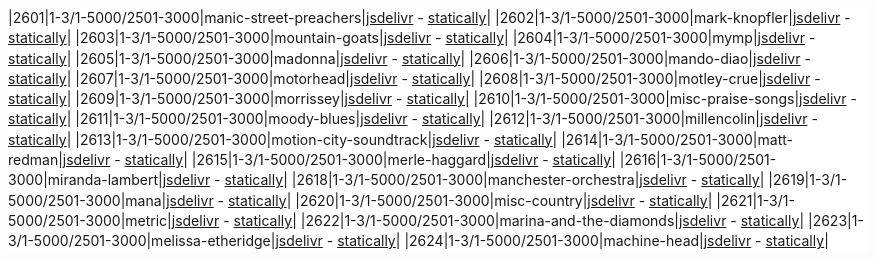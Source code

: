 |2601|1-3/1-5000/2501-3000|manic-street-preachers|[jsdelivr](https://cdn.jsdelivr.net/gh/dbchord/webp-a-1110x370_1-3/1-5000/2501-3000/manic-street-preachers.webp) - [statically](https://cdn.statically.io/gh/dbchord/webp-a-1110x370_1-3/img/1-5000/2501-3000/manic-street-preachers.webp)|
|2602|1-3/1-5000/2501-3000|mark-knopfler|[jsdelivr](https://cdn.jsdelivr.net/gh/dbchord/webp-a-1110x370_1-3/1-5000/2501-3000/mark-knopfler.webp) - [statically](https://cdn.statically.io/gh/dbchord/webp-a-1110x370_1-3/img/1-5000/2501-3000/mark-knopfler.webp)|
|2603|1-3/1-5000/2501-3000|mountain-goats|[jsdelivr](https://cdn.jsdelivr.net/gh/dbchord/webp-a-1110x370_1-3/1-5000/2501-3000/mountain-goats.webp) - [statically](https://cdn.statically.io/gh/dbchord/webp-a-1110x370_1-3/img/1-5000/2501-3000/mountain-goats.webp)|
|2604|1-3/1-5000/2501-3000|mymp|[jsdelivr](https://cdn.jsdelivr.net/gh/dbchord/webp-a-1110x370_1-3/1-5000/2501-3000/mymp.webp) - [statically](https://cdn.statically.io/gh/dbchord/webp-a-1110x370_1-3/img/1-5000/2501-3000/mymp.webp)|
|2605|1-3/1-5000/2501-3000|madonna|[jsdelivr](https://cdn.jsdelivr.net/gh/dbchord/webp-a-1110x370_1-3/1-5000/2501-3000/madonna.webp) - [statically](https://cdn.statically.io/gh/dbchord/webp-a-1110x370_1-3/img/1-5000/2501-3000/madonna.webp)|
|2606|1-3/1-5000/2501-3000|mando-diao|[jsdelivr](https://cdn.jsdelivr.net/gh/dbchord/webp-a-1110x370_1-3/1-5000/2501-3000/mando-diao.webp) - [statically](https://cdn.statically.io/gh/dbchord/webp-a-1110x370_1-3/img/1-5000/2501-3000/mando-diao.webp)|
|2607|1-3/1-5000/2501-3000|motorhead|[jsdelivr](https://cdn.jsdelivr.net/gh/dbchord/webp-a-1110x370_1-3/1-5000/2501-3000/motorhead.webp) - [statically](https://cdn.statically.io/gh/dbchord/webp-a-1110x370_1-3/img/1-5000/2501-3000/motorhead.webp)|
|2608|1-3/1-5000/2501-3000|motley-crue|[jsdelivr](https://cdn.jsdelivr.net/gh/dbchord/webp-a-1110x370_1-3/1-5000/2501-3000/motley-crue.webp) - [statically](https://cdn.statically.io/gh/dbchord/webp-a-1110x370_1-3/img/1-5000/2501-3000/motley-crue.webp)|
|2609|1-3/1-5000/2501-3000|morrissey|[jsdelivr](https://cdn.jsdelivr.net/gh/dbchord/webp-a-1110x370_1-3/1-5000/2501-3000/morrissey.webp) - [statically](https://cdn.statically.io/gh/dbchord/webp-a-1110x370_1-3/img/1-5000/2501-3000/morrissey.webp)|
|2610|1-3/1-5000/2501-3000|misc-praise-songs|[jsdelivr](https://cdn.jsdelivr.net/gh/dbchord/webp-a-1110x370_1-3/1-5000/2501-3000/misc-praise-songs.webp) - [statically](https://cdn.statically.io/gh/dbchord/webp-a-1110x370_1-3/img/1-5000/2501-3000/misc-praise-songs.webp)|
|2611|1-3/1-5000/2501-3000|moody-blues|[jsdelivr](https://cdn.jsdelivr.net/gh/dbchord/webp-a-1110x370_1-3/1-5000/2501-3000/moody-blues.webp) - [statically](https://cdn.statically.io/gh/dbchord/webp-a-1110x370_1-3/img/1-5000/2501-3000/moody-blues.webp)|
|2612|1-3/1-5000/2501-3000|millencolin|[jsdelivr](https://cdn.jsdelivr.net/gh/dbchord/webp-a-1110x370_1-3/1-5000/2501-3000/millencolin.webp) - [statically](https://cdn.statically.io/gh/dbchord/webp-a-1110x370_1-3/img/1-5000/2501-3000/millencolin.webp)|
|2613|1-3/1-5000/2501-3000|motion-city-soundtrack|[jsdelivr](https://cdn.jsdelivr.net/gh/dbchord/webp-a-1110x370_1-3/1-5000/2501-3000/motion-city-soundtrack.webp) - [statically](https://cdn.statically.io/gh/dbchord/webp-a-1110x370_1-3/img/1-5000/2501-3000/motion-city-soundtrack.webp)|
|2614|1-3/1-5000/2501-3000|matt-redman|[jsdelivr](https://cdn.jsdelivr.net/gh/dbchord/webp-a-1110x370_1-3/1-5000/2501-3000/matt-redman.webp) - [statically](https://cdn.statically.io/gh/dbchord/webp-a-1110x370_1-3/img/1-5000/2501-3000/matt-redman.webp)|
|2615|1-3/1-5000/2501-3000|merle-haggard|[jsdelivr](https://cdn.jsdelivr.net/gh/dbchord/webp-a-1110x370_1-3/1-5000/2501-3000/merle-haggard.webp) - [statically](https://cdn.statically.io/gh/dbchord/webp-a-1110x370_1-3/img/1-5000/2501-3000/merle-haggard.webp)|
|2616|1-3/1-5000/2501-3000|miranda-lambert|[jsdelivr](https://cdn.jsdelivr.net/gh/dbchord/webp-a-1110x370_1-3/1-5000/2501-3000/miranda-lambert.webp) - [statically](https://cdn.statically.io/gh/dbchord/webp-a-1110x370_1-3/img/1-5000/2501-3000/miranda-lambert.webp)|
|2618|1-3/1-5000/2501-3000|manchester-orchestra|[jsdelivr](https://cdn.jsdelivr.net/gh/dbchord/webp-a-1110x370_1-3/1-5000/2501-3000/manchester-orchestra.webp) - [statically](https://cdn.statically.io/gh/dbchord/webp-a-1110x370_1-3/img/1-5000/2501-3000/manchester-orchestra.webp)|
|2619|1-3/1-5000/2501-3000|mana|[jsdelivr](https://cdn.jsdelivr.net/gh/dbchord/webp-a-1110x370_1-3/1-5000/2501-3000/mana.webp) - [statically](https://cdn.statically.io/gh/dbchord/webp-a-1110x370_1-3/img/1-5000/2501-3000/mana.webp)|
|2620|1-3/1-5000/2501-3000|misc-country|[jsdelivr](https://cdn.jsdelivr.net/gh/dbchord/webp-a-1110x370_1-3/1-5000/2501-3000/misc-country.webp) - [statically](https://cdn.statically.io/gh/dbchord/webp-a-1110x370_1-3/img/1-5000/2501-3000/misc-country.webp)|
|2621|1-3/1-5000/2501-3000|metric|[jsdelivr](https://cdn.jsdelivr.net/gh/dbchord/webp-a-1110x370_1-3/1-5000/2501-3000/metric.webp) - [statically](https://cdn.statically.io/gh/dbchord/webp-a-1110x370_1-3/img/1-5000/2501-3000/metric.webp)|
|2622|1-3/1-5000/2501-3000|marina-and-the-diamonds|[jsdelivr](https://cdn.jsdelivr.net/gh/dbchord/webp-a-1110x370_1-3/1-5000/2501-3000/marina-and-the-diamonds.webp) - [statically](https://cdn.statically.io/gh/dbchord/webp-a-1110x370_1-3/img/1-5000/2501-3000/marina-and-the-diamonds.webp)|
|2623|1-3/1-5000/2501-3000|melissa-etheridge|[jsdelivr](https://cdn.jsdelivr.net/gh/dbchord/webp-a-1110x370_1-3/1-5000/2501-3000/melissa-etheridge.webp) - [statically](https://cdn.statically.io/gh/dbchord/webp-a-1110x370_1-3/img/1-5000/2501-3000/melissa-etheridge.webp)|
|2624|1-3/1-5000/2501-3000|machine-head|[jsdelivr](https://cdn.jsdelivr.net/gh/dbchord/webp-a-1110x370_1-3/1-5000/2501-3000/machine-head.webp) - [statically](https://cdn.statically.io/gh/dbchord/webp-a-1110x370_1-3/img/1-5000/2501-3000/machine-head.webp)|